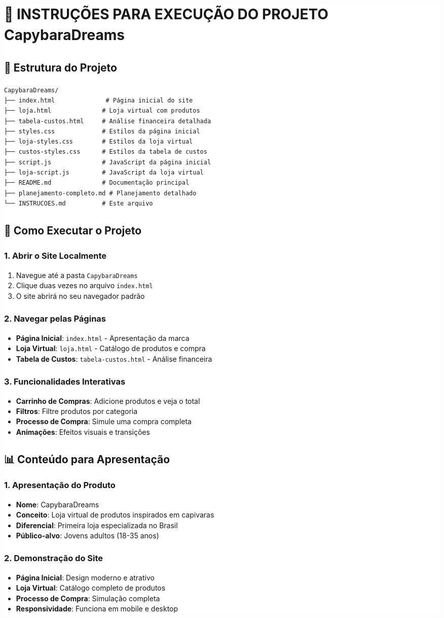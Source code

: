 # 🚀 INSTRUÇÕES PARA EXECUÇÃO DO PROJETO CapybaraDreams

## 📁 Estrutura do Projeto

```
CapybaraDreams/
├── index.html              # Página inicial do site
├── loja.html              # Loja virtual com produtos
├── tabela-custos.html     # Análise financeira detalhada
├── styles.css             # Estilos da página inicial
├── loja-styles.css        # Estilos da loja virtual
├── custos-styles.css      # Estilos da tabela de custos
├── script.js              # JavaScript da página inicial
├── loja-script.js         # JavaScript da loja virtual
├── README.md              # Documentação principal
├── planejamento-completo.md # Planejamento detalhado
└── INSTRUCOES.md          # Este arquivo
```

## 🎯 Como Executar o Projeto

### 1. Abrir o Site Localmente
1. Navegue até a pasta `CapybaraDreams`
2. Clique duas vezes no arquivo `index.html`
3. O site abrirá no seu navegador padrão

### 2. Navegar pelas Páginas
- **Página Inicial**: `index.html` - Apresentação da marca
- **Loja Virtual**: `loja.html` - Catálogo de produtos e compra
- **Tabela de Custos**: `tabela-custos.html` - Análise financeira

### 3. Funcionalidades Interativas
- **Carrinho de Compras**: Adicione produtos e veja o total
- **Filtros**: Filtre produtos por categoria
- **Processo de Compra**: Simule uma compra completa
- **Animações**: Efeitos visuais e transições

## 📊 Conteúdo para Apresentação

### 1. Apresentação do Produto
- **Nome**: CapybaraDreams
- **Conceito**: Loja virtual de produtos inspirados em capivaras
- **Diferencial**: Primeira loja especializada no Brasil
- **Público-alvo**: Jovens adultos (18-35 anos)

### 2. Demonstração do Site
- **Página Inicial**: Design moderno e atrativo
- **Loja Virtual**: Catálogo completo de produtos
- **Processo de Compra**: Simulação completa
- **Responsividade**: Funciona em mobile e desktop
